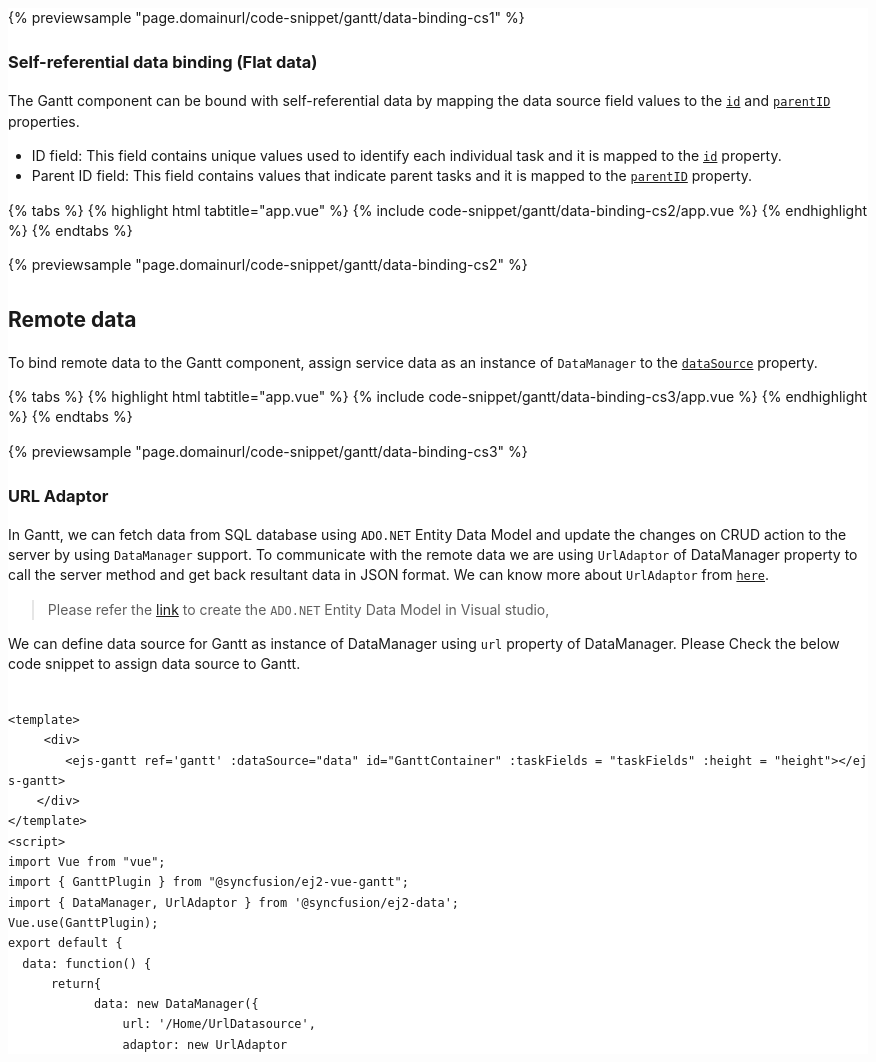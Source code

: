 {% previewsample "page.domainurl/code-snippet/gantt/data-binding-cs1" %}

### Self-referential data binding (Flat data)

The Gantt component can be bound with self-referential data by mapping the data source field values to the [`id`](https://ej2.syncfusion.com/vue/documentation/api/gantt/taskFields/#id) and [`parentID`](https://ej2.syncfusion.com/vue/documentation/api/gantt/taskFields/#parentid) properties.

* ID field: This field contains unique values used to identify each individual task and it is mapped to the [`id`](https://ej2.syncfusion.com/vue/documentation/api/gantt/taskFields/#id) property.
* Parent ID field: This field contains values that indicate parent tasks and it is mapped to the [`parentID`](https://ej2.syncfusion.com/vue/documentation/api/gantt/taskFields/#parentid) property.

{% tabs %}
{% highlight html tabtitle="app.vue" %}
{% include code-snippet/gantt/data-binding-cs2/app.vue %}
{% endhighlight %}
{% endtabs %}
        
{% previewsample "page.domainurl/code-snippet/gantt/data-binding-cs2" %}

## Remote data

To bind remote data to the Gantt component, assign service data as an instance of `DataManager` to the [`dataSource`](https://ej2.syncfusion.com/vue/documentation/api/gantt/#datasource) property.

{% tabs %}
{% highlight html tabtitle="app.vue" %}
{% include code-snippet/gantt/data-binding-cs3/app.vue %}
{% endhighlight %}
{% endtabs %}
        
{% previewsample "page.domainurl/code-snippet/gantt/data-binding-cs3" %}

### URL Adaptor

In Gantt, we can fetch data from SQL database using `ADO.NET` Entity Data Model and update the changes on CRUD action to the server by using `DataManager` support. To communicate with the remote data we are using `UrlAdaptor` of DataManager property to call the server method and get back resultant data in JSON format. We can know more about `UrlAdaptor` from [`here`](https://ej2.syncfusion.com/javascript/documentation/data/adaptors/?no-cache=1).

> Please refer the [link](https://docs.microsoft.com/en-us/aspnet/mvc/overview/older-versions-1/models-data/creating-model-classes-with-the-entity-framework-cs) to create the `ADO.NET` Entity Data Model in Visual studio,

We can define data source for Gantt as instance of DataManager using `url` property of DataManager. Please Check the below code snippet to assign data source to Gantt.

```

<template>
     <div>
        <ejs-gantt ref='gantt' :dataSource="data" id="GanttContainer" :taskFields = "taskFields" :height = "height"></ejs-gantt>
    </div>
</template>
<script>
import Vue from "vue";
import { GanttPlugin } from "@syncfusion/ej2-vue-gantt";
import { DataManager, UrlAdaptor } from '@syncfusion/ej2-data';
Vue.use(GanttPlugin);
export default {
  data: function() {
      return{
            data: new DataManager({
                url: '/Home/UrlDatasource',
                adaptor: new UrlAdaptor
```
